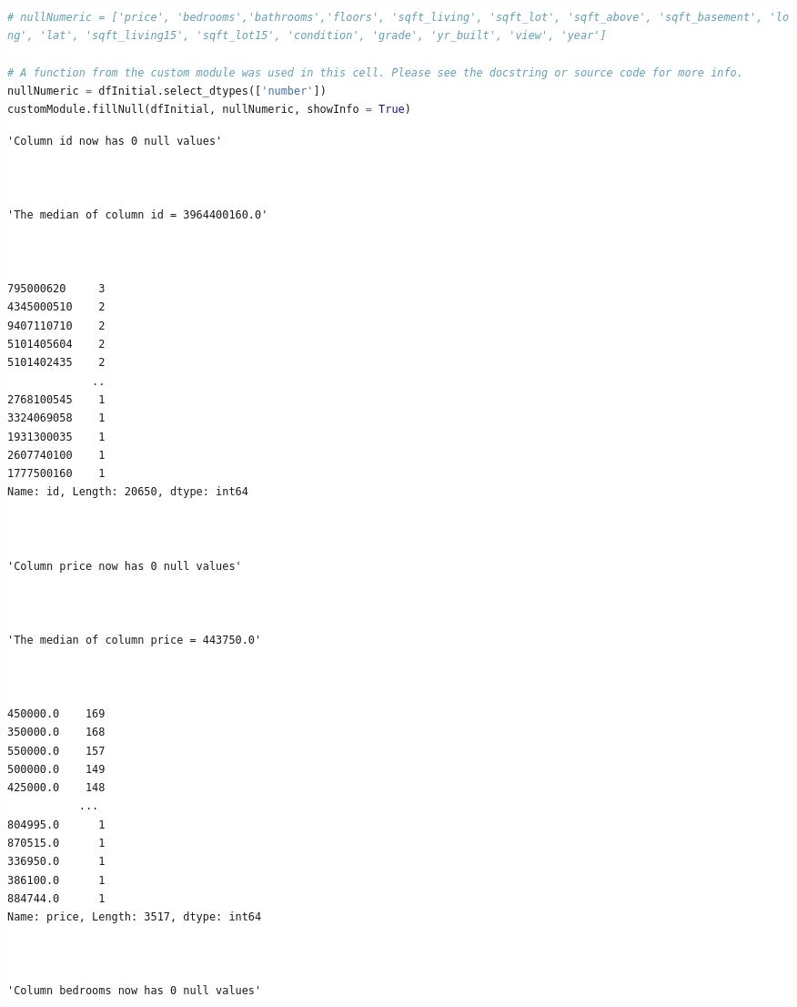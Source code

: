 
```python
# nullNumeric = ['price', 'bedrooms','bathrooms','floors', 'sqft_living', 'sqft_lot', 'sqft_above', 'sqft_basement', 'long', 'lat', 'sqft_living15', 'sqft_lot15', 'condition', 'grade', 'yr_built', 'view', 'year']

# A function from the custom module was used in this cell. Please see the docstring or source code for more info. 
nullNumeric = dfInitial.select_dtypes(['number'])
customModule.fillNull(dfInitial, nullNumeric, showInfo = True)        

```


    'Column id now has 0 null values'



    'The median of column id = 3964400160.0'



    795000620     3
    4345000510    2
    9407110710    2
    5101405604    2
    5101402435    2
                 ..
    2768100545    1
    3324069058    1
    1931300035    1
    2607740100    1
    1777500160    1
    Name: id, Length: 20650, dtype: int64



    'Column price now has 0 null values'



    'The median of column price = 443750.0'



    450000.0    169
    350000.0    168
    550000.0    157
    500000.0    149
    425000.0    148
               ... 
    804995.0      1
    870515.0      1
    336950.0      1
    386100.0      1
    884744.0      1
    Name: price, Length: 3517, dtype: int64



    'Column bedrooms now has 0 null values'
